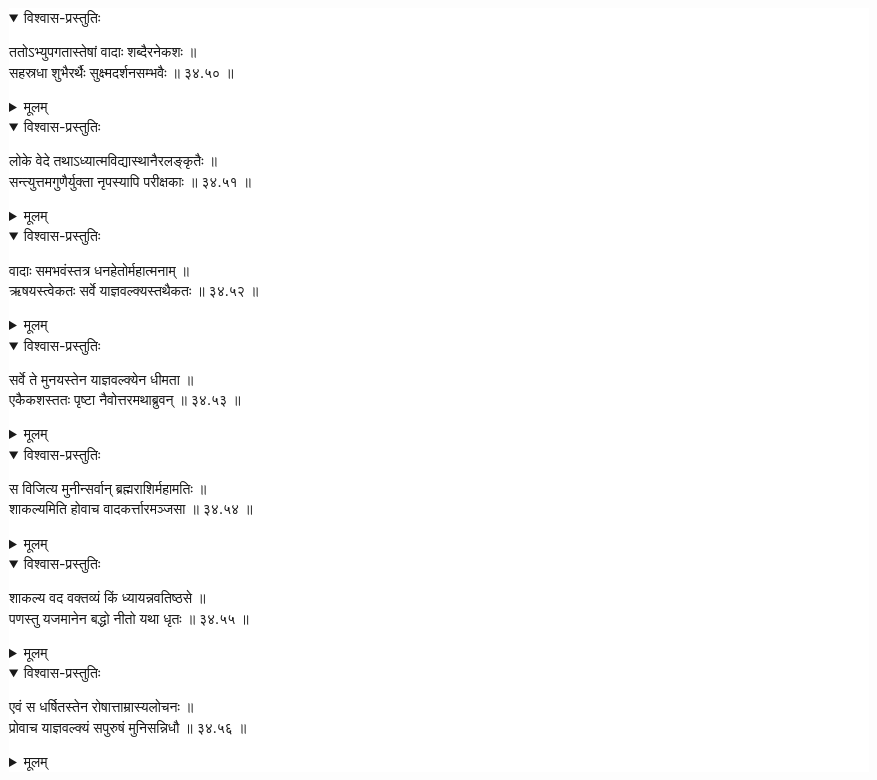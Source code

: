 
<details open><summary>विश्वास-प्रस्तुतिः</summary>

ततोऽभ्युपगतास्तेषां वादाः शब्दैरनेकशः ॥  
सहस्रधा शुभैरर्थैः सुक्ष्मदर्शनसम्भवैः ॥ ३४.५० ॥
</details>

<details><summary>मूलम्</summary></details>
  

<details open><summary>विश्वास-प्रस्तुतिः</summary>

लोके वेदे तथाऽध्यात्मविद्यास्थानैरलङ्कृतैः ॥  
सन्त्युत्तमगुणैर्युक्ता नृपस्यापि परीक्षकाः ॥ ३४.५१ ॥
</details>

<details><summary>मूलम्</summary></details>
  

<details open><summary>विश्वास-प्रस्तुतिः</summary>

वादाः समभवंस्तत्र धनहेतोर्महात्मनाम् ॥  
ऋषयस्त्वेकतः सर्वे याज्ञवल्क्यस्तथैकतः ॥ ३४.५२ ॥
</details>

<details><summary>मूलम्</summary></details>
  

<details open><summary>विश्वास-प्रस्तुतिः</summary>

सर्वे ते मुनयस्तेन याज्ञवल्क्येन धीमता ॥  
एकैकशस्ततः पृष्टा नैवोत्तरमथाब्रुवन् ॥ ३४.५३ ॥
</details>

<details><summary>मूलम्</summary></details>
  

<details open><summary>विश्वास-प्रस्तुतिः</summary>

स विजित्य मुनीन्सर्वान् ब्रह्मराशिर्महामतिः ॥  
शाकल्यमिति होवाच वादकर्त्तारमञ्जसा ॥ ३४.५४ ॥
</details>

<details><summary>मूलम्</summary></details>
  

<details open><summary>विश्वास-प्रस्तुतिः</summary>

शाकल्य वद वक्तव्यं किं ध्यायन्नवतिष्ठसे ॥  
पणस्तु यजमानेन बद्धो नीतो यथा धृतः ॥ ३४.५५ ॥
</details>

<details><summary>मूलम्</summary></details>
  

<details open><summary>विश्वास-प्रस्तुतिः</summary>

एवं स धर्षितस्तेन रोषात्ताम्रास्यलोचनः ॥  
प्रोवाच याज्ञवल्क्यं सपुरुषं मुनिसन्निधौ ॥ ३४.५६ ॥
</details>

<details><summary>मूलम्</summary></details>
  
